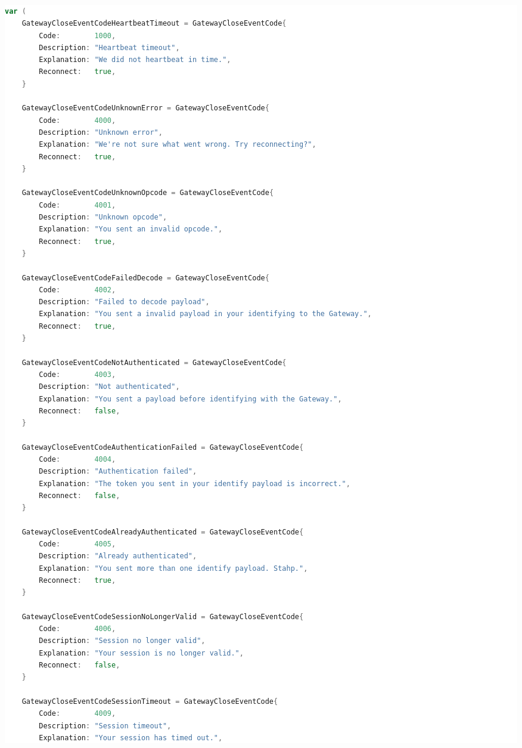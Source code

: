 <a name="GatewayCloseEventCodeHeartbeatTimeout"></a>

```go
var (
    GatewayCloseEventCodeHeartbeatTimeout = GatewayCloseEventCode{
        Code:        1000,
        Description: "Heartbeat timeout",
        Explanation: "We did not heartbeat in time.",
        Reconnect:   true,
    }

    GatewayCloseEventCodeUnknownError = GatewayCloseEventCode{
        Code:        4000,
        Description: "Unknown error",
        Explanation: "We're not sure what went wrong. Try reconnecting?",
        Reconnect:   true,
    }

    GatewayCloseEventCodeUnknownOpcode = GatewayCloseEventCode{
        Code:        4001,
        Description: "Unknown opcode",
        Explanation: "You sent an invalid opcode.",
        Reconnect:   true,
    }

    GatewayCloseEventCodeFailedDecode = GatewayCloseEventCode{
        Code:        4002,
        Description: "Failed to decode payload",
        Explanation: "You sent a invalid payload in your identifying to the Gateway.",
        Reconnect:   true,
    }

    GatewayCloseEventCodeNotAuthenticated = GatewayCloseEventCode{
        Code:        4003,
        Description: "Not authenticated",
        Explanation: "You sent a payload before identifying with the Gateway.",
        Reconnect:   false,
    }

    GatewayCloseEventCodeAuthenticationFailed = GatewayCloseEventCode{
        Code:        4004,
        Description: "Authentication failed",
        Explanation: "The token you sent in your identify payload is incorrect.",
        Reconnect:   false,
    }

    GatewayCloseEventCodeAlreadyAuthenticated = GatewayCloseEventCode{
        Code:        4005,
        Description: "Already authenticated",
        Explanation: "You sent more than one identify payload. Stahp.",
        Reconnect:   true,
    }

    GatewayCloseEventCodeSessionNoLongerValid = GatewayCloseEventCode{
        Code:        4006,
        Description: "Session no longer valid",
        Explanation: "Your session is no longer valid.",
        Reconnect:   false,
    }

    GatewayCloseEventCodeSessionTimeout = GatewayCloseEventCode{
        Code:        4009,
        Description: "Session timeout",
        Explanation: "Your session has timed out.",
```